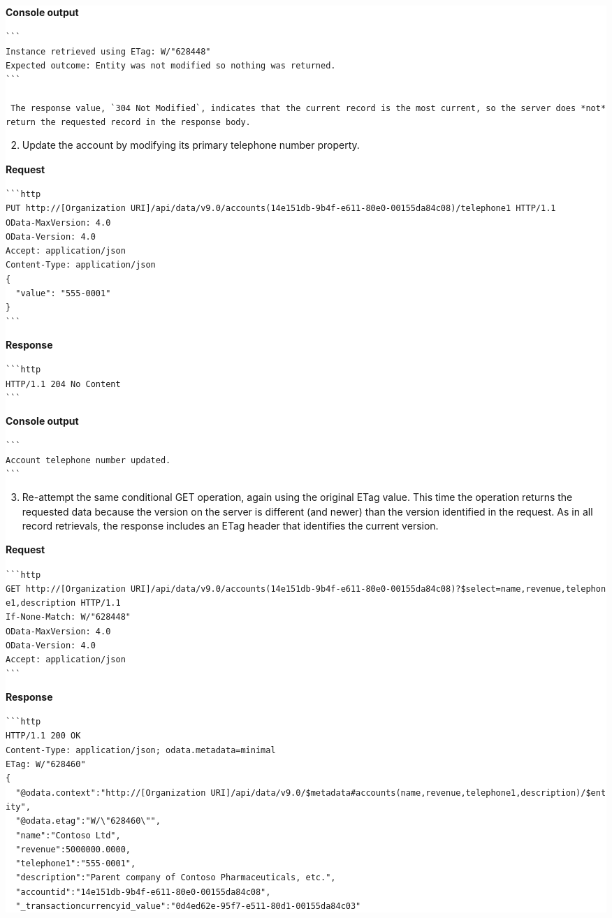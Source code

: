  **Console output**  
  
    ```  
    Instance retrieved using ETag: W/"628448"  
    Expected outcome: Entity was not modified so nothing was returned.  
    ```  
  
     The response value, `304 Not Modified`, indicates that the current record is the most current, so the server does *not* return the requested record in the response body.  
  
2.  Update the account by modifying its primary telephone number property.  
  
 **Request**  
  
    ```http
    PUT http://[Organization URI]/api/data/v9.0/accounts(14e151db-9b4f-e611-80e0-00155da84c08)/telephone1 HTTP/1.1  
    OData-MaxVersion: 4.0  
    OData-Version: 4.0  
    Accept: application/json  
    Content-Type: application/json  
    {  
      "value": "555-0001"  
    }  
    ```  
  
 **Response**  
  
    ```http
    HTTP/1.1 204 No Content  
    ```  
  
 **Console output**  
  
    ```  
    Account telephone number updated.  
    ```  
  
3.  Re-attempt the same conditional GET operation, again using the original ETag value. This time the operation returns the requested data because the version on the server is different (and newer) than the version identified in the request. As in all record retrievals, the response includes an ETag header that identifies the current version.  
  
 **Request**  
  
    ```http
    GET http://[Organization URI]/api/data/v9.0/accounts(14e151db-9b4f-e611-80e0-00155da84c08)?$select=name,revenue,telephone1,description HTTP/1.1  
    If-None-Match: W/"628448"  
    OData-MaxVersion: 4.0  
    OData-Version: 4.0  
    Accept: application/json  
    ```  
  
 **Response**  
  
    ```http
    HTTP/1.1 200 OK  
    Content-Type: application/json; odata.metadata=minimal  
    ETag: W/"628460"  
    {  
      "@odata.context":"http://[Organization URI]/api/data/v9.0/$metadata#accounts(name,revenue,telephone1,description)/$entity",  
      "@odata.etag":"W/\"628460\"",  
      "name":"Contoso Ltd",  
      "revenue":5000000.0000,  
      "telephone1":"555-0001",  
      "description":"Parent company of Contoso Pharmaceuticals, etc.",  
      "accountid":"14e151db-9b4f-e611-80e0-00155da84c08",  
      "_transactioncurrencyid_value":"0d4ed62e-95f7-e511-80d1-00155da84c03"  